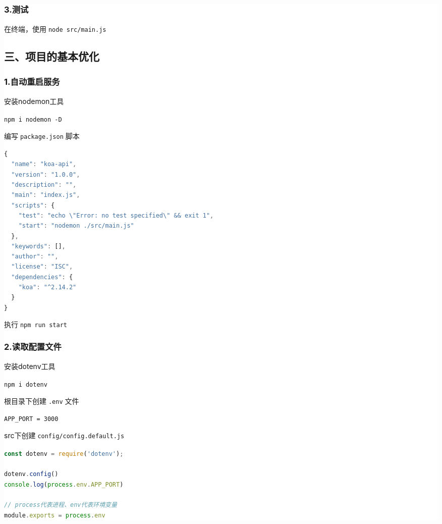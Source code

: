 ### 3.测试

在终端，使用 `node src/main.js`

## 三、项目的基本优化

### 1.自动重启服务

安装nodemon工具

```shell
npm i nodemon -D
```

编写 `package.json` 脚本

```js
{
  "name": "koa-api",
  "version": "1.0.0",
  "description": "",
  "main": "index.js",
  "scripts": {
    "test": "echo \"Error: no test specified\" && exit 1",
    "start": "nodemon ./src/main.js"
  },
  "keywords": [],
  "author": "",
  "license": "ISC",
  "dependencies": {
    "koa": "^2.14.2"
  }
}
```

执行 `npm run start` 



### 2.读取配置文件

安装dotenv工具

```shell
npm i dotenv
```

根目录下创建 `.env` 文件

```
APP_PORT = 3000
```

src下创建 `config/config.default.js`

```js
const dotenv = require('dotenv');

dotenv.config()
console.log(process.env.APP_PORT)

// process代表进程、env代表环境变量
module.exports = process.env
```
